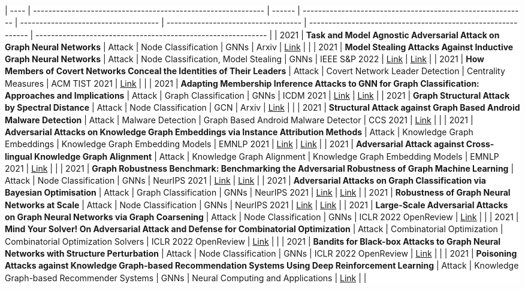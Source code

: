 | ---- | ------------------------------------------------------------ | ------ | ---------------------------------------------------------- | ------------------------------------ | ----------------------------------- | ------------------------------------------------------------ | ------------------------------------------------------------ |
| 2021 | **Task and Model Agnostic Adversarial Attack on Graph Neural Networks** | Attack | Node Classification                                        | GNNs                                 | Arxiv                               | [Link](https://arxiv.org/abs/2112.13267)                     |                                                              |
| 2021 | **Model Stealing Attacks Against Inductive Graph Neural Networks** | Attack | Node Classification, Model Stealing                        | GNNs                                 | IEEE S&P 2022                       | [Link](https://arxiv.org/abs/2112.08331)                     | [Link](https://github.com/xinleihe/GNNStealing)              |
| 2021 | **How Members of Covert Networks Conceal the Identities of Their Leaders** | Attack | Covert Network Leader Detection                            | Centrality Measures                  | ACM TIST 2021                       | [Link](https://dl.acm.org/doi/full/10.1145/3490462)          |                                                              |
| 2021 | **Adapting Membership Inference Attacks to GNN for Graph Classification: Approaches and Implications** | Attack | Graph Classification                                       | GNNs                                 | ICDM 2021                           | [Link](https://arxiv.org/abs/2110.08760)                     | [Link](https://github.com/TrustworthyGNN/MIA-GNN/)           |
| 2021 | **Graph Structural Attack by Spectral Distance**             | Attack | Node Classification                                        | GCN                                  | Arxiv                               | [Link](https://arxiv.org/abs/2111.00684)                     |                                                              |
| 2021 | **Structural Attack against Graph Based Android Malware Detection** | Attack | Malware Detection                                          | Graph Based Android Malware Detector | CCS 2021                            | [Link](https://dl.acm.org/doi/abs/10.1145/3460120.3485387)   |                                                              |
| 2021 | **Adversarial Attacks on Knowledge Graph Embeddings via Instance Attribution Methods** | Attack | Knowledge Graph Embeddings                                 | Knowledge Graph Embedding Models     | EMNLP 2021                          | [Link](https://arxiv.org/abs/2111.03120)                     | [Link](https://github.com/PeruBhardwaj/AttributionAttack)    |
| 2021 | **Adversarial Attack against Cross-lingual Knowledge Graph Alignment** | Attack | Knowledge Graph Alignment                                  | Knowledge Graph Embedding Models     | EMNLP 2021                          | [Link](https://aclanthology.org/2021.emnlp-main.432/)        |                                                              |
| 2021 | **Graph Robustness Benchmark: Benchmarking the Adversarial Robustness of Graph Machine Learning** | Attack | Node Classification                                        | GNNs                                 | NeurIPS 2021                        | [Link](https://arxiv.org/abs/2111.04314)                     | [Link](https://github.com/thudm/grb)                         |
| 2021 | **Adversarial Attacks on Graph Classification via Bayesian Optimisation** | Attack | Graph Classification                                       | GNNs                                 | NeurIPS 2021                        | [Link](https://arxiv.org/abs/2111.02842)                     | [Link](https://github.com/xingchenwan/grabnel)               |
| 2021 | **Robustness of Graph Neural Networks at Scale**             | Attack | Node Classification                                        | GNNs                                 | NeurIPS 2021                        | [Link](https://arxiv.org/abs/2110.14038)                     | [Link](https://github.com/sigeisler/robustness_of_gnns_at_scale) |
| 2021 | **Large-Scale Adversarial Attacks on Graph Neural Networks via Graph Coarsening** | Attack | Node Classification                                        | GNNs                                 | ICLR 2022 OpenReview                | [Link](https://openreview.net/forum?id=NUzrPpDjWp)           |                                                              |
| 2021 | **Mind Your Solver! On Adversarial Attack and Defense for Combinatorial Optimization** | Attack | Combinatorial Optimization                                 | Combinatorial Optimization Solvers   | ICLR 2022 OpenReview                | [Link](https://openreview.net/forum?id=nKZvpGRdJlG)          |                                                              |
| 2021 | **Bandits for Black-box Attacks to Graph Neural Networks with Structure Perturbation** | Attack | Node Classification                                        | GNNs                                 | ICLR 2022 OpenReview                | [Link](https://openreview.net/forum?id=6MFWE6u2b6R)          |                                                              |
| 2021 | **Poisoning Attacks against Knowledge Graph-based Recommendation Systems Using Deep Reinforcement Learning** | Attack | Knowledge Graph-based Recommender Systems                  | GNNs                                 | Neural Computing and Applications   | [Link](https://link.springer.com/article/10.1007/s00521-021-06573-8) |                                                              |